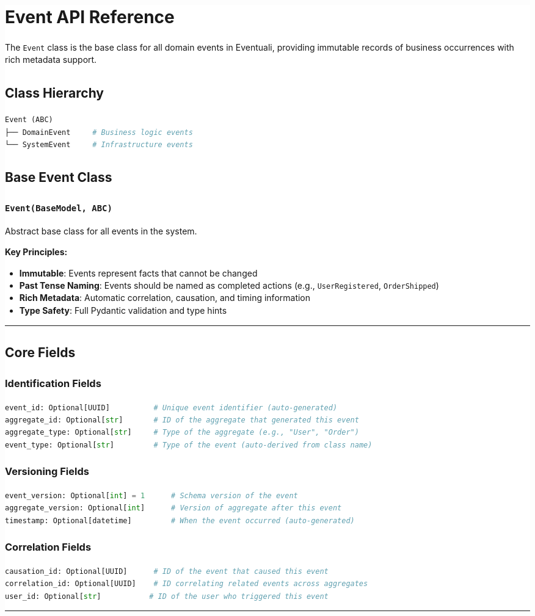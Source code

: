 # Event API Reference

The `Event` class is the base class for all domain events in Eventuali, providing immutable records of business occurrences with rich metadata support.

## Class Hierarchy

```python
Event (ABC)
├── DomainEvent     # Business logic events
└── SystemEvent     # Infrastructure events
```

## Base Event Class

### `Event(BaseModel, ABC)`

Abstract base class for all events in the system.

**Key Principles:**
- **Immutable**: Events represent facts that cannot be changed
- **Past Tense Naming**: Events should be named as completed actions (e.g., `UserRegistered`, `OrderShipped`)
- **Rich Metadata**: Automatic correlation, causation, and timing information
- **Type Safety**: Full Pydantic validation and type hints

---

## Core Fields

### Identification Fields

```python
event_id: Optional[UUID]          # Unique event identifier (auto-generated)
aggregate_id: Optional[str]       # ID of the aggregate that generated this event
aggregate_type: Optional[str]     # Type of the aggregate (e.g., "User", "Order")
event_type: Optional[str]         # Type of the event (auto-derived from class name)
```

### Versioning Fields

```python
event_version: Optional[int] = 1      # Schema version of the event
aggregate_version: Optional[int]      # Version of aggregate after this event
timestamp: Optional[datetime]         # When the event occurred (auto-generated)
```

### Correlation Fields

```python
causation_id: Optional[UUID]      # ID of the event that caused this event
correlation_id: Optional[UUID]    # ID correlating related events across aggregates
user_id: Optional[str]           # ID of the user who triggered this event
```

---
